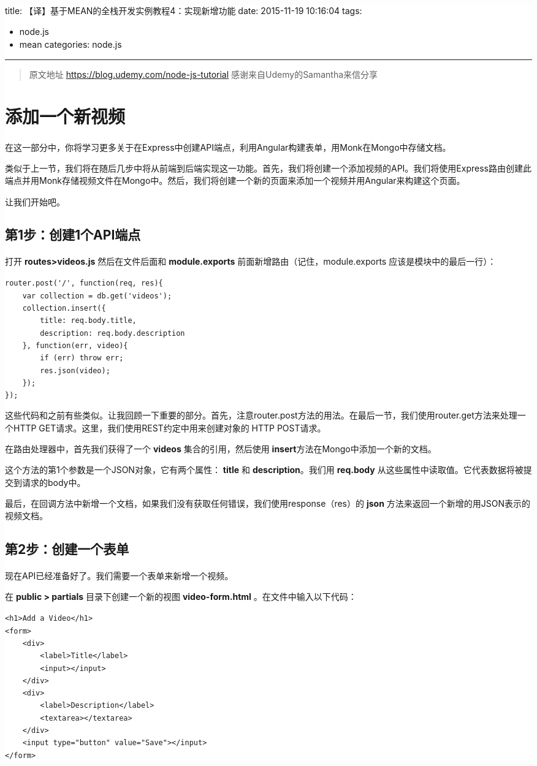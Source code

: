 title: 【译】基于MEAN的全栈开发实例教程4：实现新增功能
date: 2015-11-19 10:16:04
tags:
  - node.js
  - mean
categories: node.js
---

>原文地址 https://blog.udemy.com/node-js-tutorial
>感谢来自Udemy的Samantha来信分享

# 添加一个新视频

在这一部分中，你将学习更多关于在Express中创建API端点，利用Angular构建表单，用Monk在Mongo中存储文档。


类似于上一节，我们将在随后几步中将从前端到后端实现这一功能。首先，我们将创建一个添加视频的API。我们将使用Express路由创建此端点并用Monk存储视频文件在Mongo中。然后，我们将创建一个新的页面来添加一个视频并用Angular来构建这个页面。

让我们开始吧。



## 第1步：创建1个API端点
打开 **routes>videos.js** 然后在文件后面和 **module.exports** 前面新增路由（记住，module.exports 应该是模块中的最后一行）：

    router.post('/', function(req, res){
        var collection = db.get('videos');
        collection.insert({
            title: req.body.title,
            description: req.body.description
        }, function(err, video){
            if (err) throw err;
            res.json(video);
        });
    });

这些代码和之前有些类似。让我回顾一下重要的部分。首先，注意router.post方法的用法。在最后一节，我们使用router.get方法来处理一个HTTP GET请求。这里，我们使用REST约定中用来创建对象的 HTTP POST请求。

在路由处理器中，首先我们获得了一个 **videos** 集合的引用，然后使用 **insert**方法在Mongo中添加一个新的文档。

这个方法的第1个参数是一个JSON对象，它有两个属性： **title** 和 **description**。我们用 **req.body** 从这些属性中读取值。它代表数据将被提交到请求的body中。

最后，在回调方法中新增一个文档，如果我们没有获取任何错误，我们使用response（res）的 **json** 方法来返回一个新增的用JSON表示的视频文档。

## 第2步：创建一个表单

现在API已经准备好了。我们需要一个表单来新增一个视频。

在 **public > partials** 目录下创建一个新的视图 **video-form.html** 。在文件中输入以下代码：
    
    <h1>Add a Video</h1>
    <form>
        <div>
            <label>Title</label>        
            <input></input>
        </div>
        <div>
            <label>Description</label>
            <textarea></textarea>
        </div>
        <input type="button" value="Save"></input>  
    </form>
